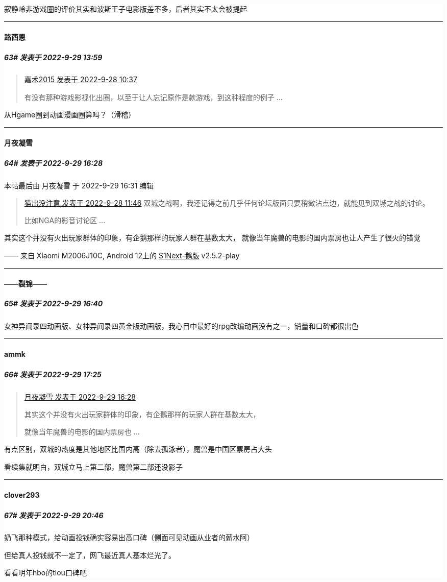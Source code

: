 寂静岭非游戏圈的评价其实和波斯王子电影版差不多，后者其实不太会被提起

*****

####  路西恩  
##### 63#       发表于 2022-9-29 13:59

<blockquote><a href="httphttps://bbs.saraba1st.com/2b/forum.php?mod=redirect&amp;goto=findpost&amp;pid=57680716&amp;ptid=2097069" target="_blank">嘉术2015 发表于 2022-9-28 10:37</a>

有没有那种游戏影视化出圈，以至于让人忘记原作是款游戏，到这种程度的例子 ...</blockquote>
从Hgame圈到动画漫画圈算吗？（滑稽）



*****

####  月夜凝雪  
##### 64#       发表于 2022-9-29 16:28

 本帖最后由 月夜凝雪 于 2022-9-29 16:31 编辑 
<blockquote><a href="httphttps://bbs.saraba1st.com/2b/forum.php?mod=redirect&amp;goto=findpost&amp;pid=57681648&amp;ptid=2097069" target="_blank">猫出没注意 发表于 2022-9-28 11:46</a>
双城之战啊，我还记得之前几乎任何论坛版面只要稍微沾点边，就能见到双城之战的讨论。

比如NGA的影音讨论区 ...</blockquote>
其实这个并没有火出玩家群体的印象，有企鹅那样的玩家人群在基数太大，
就像当年魔兽的电影的国内票房也让人产生了很火的错觉

—— 来自 Xiaomi M2006J10C, Android 12上的 [S1Next-鹅版](https://github.com/ykrank/S1-Next/releases) v2.5.2-play



*****

####  ——裂锦——  
##### 65#       发表于 2022-9-29 16:40

女神异闻录四动画版、女神异闻录四黄金版动画版，我心目中最好的rpg改编动画没有之一，销量和口碑都很出色



*****

####  ammk  
##### 66#       发表于 2022-9-29 17:25

<blockquote><a href="httphttps://bbs.saraba1st.com/2b/forum.php?mod=redirect&amp;goto=findpost&amp;pid=57697799&amp;ptid=2097069" target="_blank">月夜凝雪 发表于 2022-9-29 16:28</a>

其实这个并没有火出玩家群体的印象，有企鹅那样的玩家人群在基数太大，

就像当年魔兽的电影的国内票房也 ...</blockquote>
有点区别，双城的热度是其他地区比国内高（除去孤泳者），魔兽是中国区票房占大头

看续集就明白，双城立马上第二部，魔兽第二部还没影子



*****

####  clover293  
##### 67#       发表于 2022-9-29 20:46

奶飞那种模式，给动画投钱确实容易出高口碑（侧面可见动画从业者的薪水阿）

但给真人投钱就不一定了，网飞最近真人基本烂光了。

看看明年hbo的tlou口碑吧

